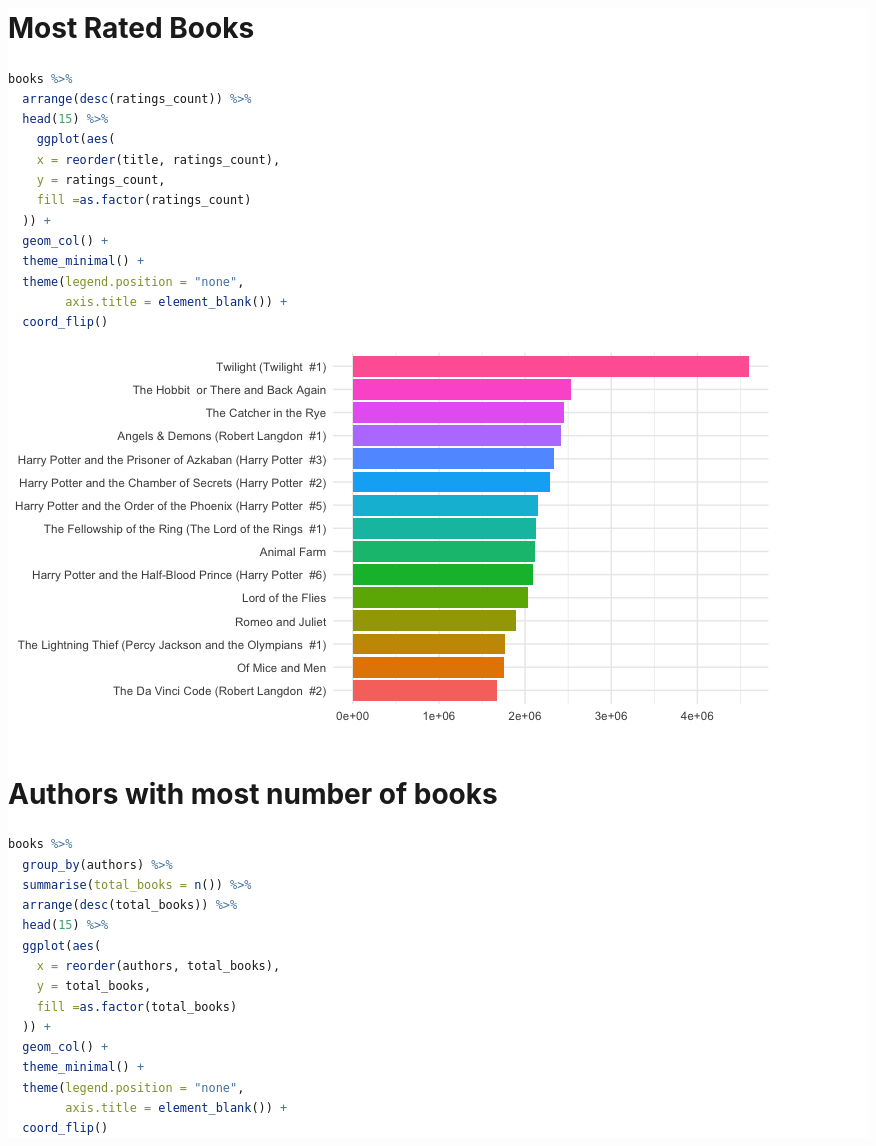 # Most Rated Books

``` r
books %>% 
  arrange(desc(ratings_count)) %>% 
  head(15) %>% 
    ggplot(aes(
    x = reorder(title, ratings_count),
    y = ratings_count,
    fill =as.factor(ratings_count)
  )) +
  geom_col() +
  theme_minimal() +
  theme(legend.position = "none",
        axis.title = element_blank()) +
  coord_flip()
```

![](Goodreads_files/figure-gfm/unnamed-chunk-8-1.png)

# Authors with most number of books

``` r
books %>% 
  group_by(authors) %>% 
  summarise(total_books = n()) %>% 
  arrange(desc(total_books)) %>% 
  head(15) %>% 
  ggplot(aes(
    x = reorder(authors, total_books),
    y = total_books,
    fill =as.factor(total_books)
  )) +
  geom_col() +
  theme_minimal() +
  theme(legend.position = "none",
        axis.title = element_blank()) +
  coord_flip()
```
